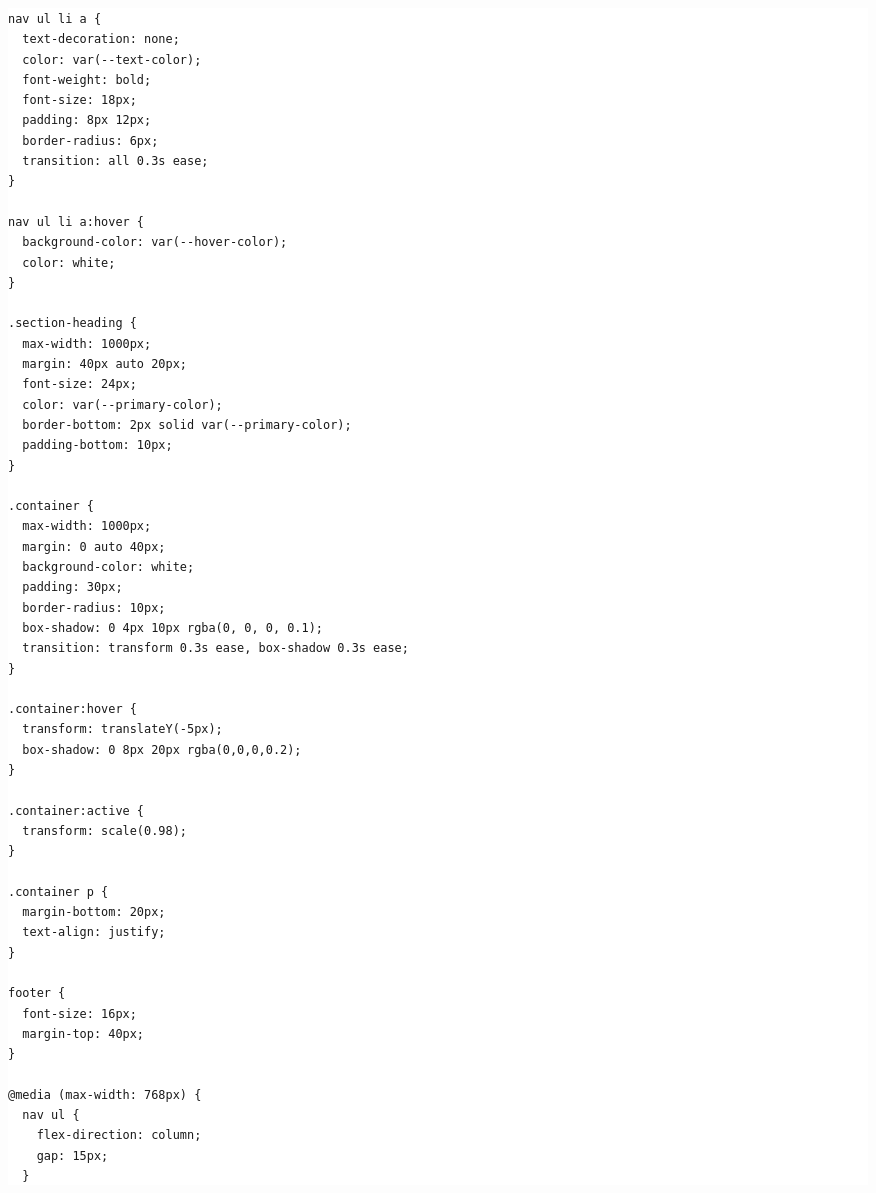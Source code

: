     nav ul li a {
      text-decoration: none;
      color: var(--text-color);
      font-weight: bold;
      font-size: 18px;
      padding: 8px 12px;
      border-radius: 6px;
      transition: all 0.3s ease;
    }

    nav ul li a:hover {
      background-color: var(--hover-color);
      color: white;
    }

    .section-heading {
      max-width: 1000px;
      margin: 40px auto 20px;
      font-size: 24px;
      color: var(--primary-color);
      border-bottom: 2px solid var(--primary-color);
      padding-bottom: 10px;
    }

    .container {
      max-width: 1000px;
      margin: 0 auto 40px;
      background-color: white;
      padding: 30px;
      border-radius: 10px;
      box-shadow: 0 4px 10px rgba(0, 0, 0, 0.1);
      transition: transform 0.3s ease, box-shadow 0.3s ease;
    }

    .container:hover {
      transform: translateY(-5px);
      box-shadow: 0 8px 20px rgba(0,0,0,0.2);
    }

    .container:active {
      transform: scale(0.98);
    }

    .container p {
      margin-bottom: 20px;
      text-align: justify;
    }

    footer {
      font-size: 16px;
      margin-top: 40px;
    }

    @media (max-width: 768px) {
      nav ul {
        flex-direction: column;
        gap: 15px;
      }
